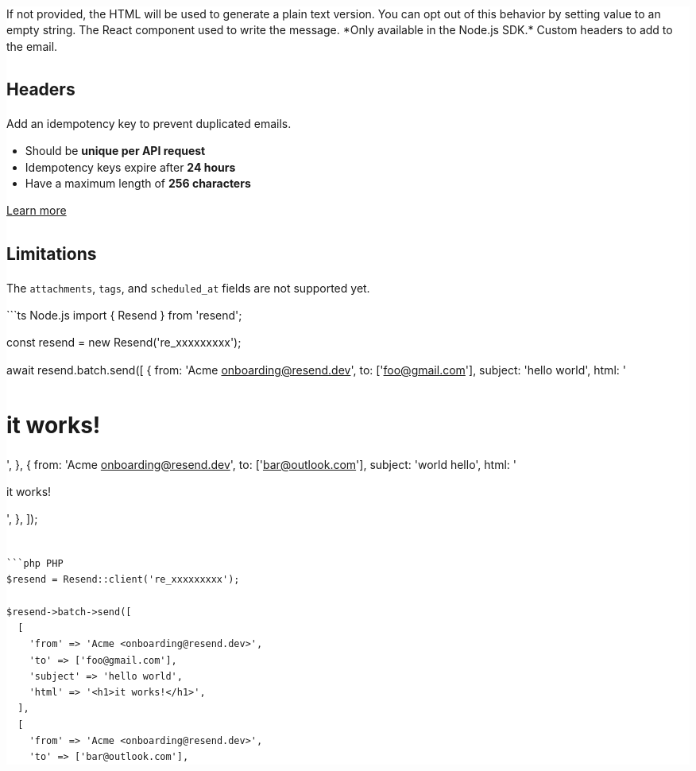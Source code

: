   <Info>
    If not provided, the HTML will be used to generate a plain text version. You
    can opt out of this behavior by setting value to an empty string.
  </Info>
</ParamField>

<ParamField body="react" type="React.ReactNode">
  The React component used to write the message. *Only available in the Node.js
  SDK.*
</ParamField>

<ParamField body="headers" type="object">
  Custom headers to add to the email.
</ParamField>

## Headers

<ParamField header="Idempotency-Key" type="string">
  Add an idempotency key to prevent duplicated emails.

  * Should be **unique per API request**
  * Idempotency keys expire after **24 hours**
  * Have a maximum length of **256 characters**

  [Learn more](/dashboard/emails/idempotency-keys)
</ParamField>

## Limitations

The `attachments`, `tags`, and `scheduled_at` fields are not supported yet.

<RequestExample>
  ```ts Node.js
  import { Resend } from 'resend';

  const resend = new Resend('re_xxxxxxxxx');

  await resend.batch.send([
    {
      from: 'Acme <onboarding@resend.dev>',
      to: ['foo@gmail.com'],
      subject: 'hello world',
      html: '<h1>it works!</h1>',
    },
    {
      from: 'Acme <onboarding@resend.dev>',
      to: ['bar@outlook.com'],
      subject: 'world hello',
      html: '<p>it works!</p>',
    },
  ]);
  ```

  ```php PHP
  $resend = Resend::client('re_xxxxxxxxx');

  $resend->batch->send([
    [
      'from' => 'Acme <onboarding@resend.dev>',
      'to' => ['foo@gmail.com'],
      'subject' => 'hello world',
      'html' => '<h1>it works!</h1>',
    ],
    [
      'from' => 'Acme <onboarding@resend.dev>',
      'to' => ['bar@outlook.com'],
  ```